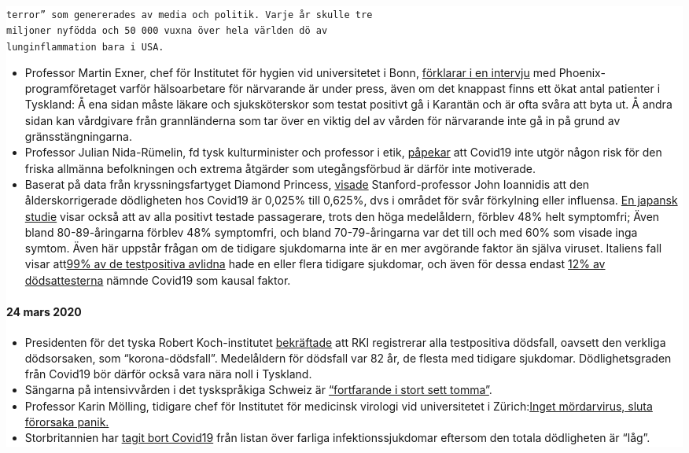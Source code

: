    terror” som genererades av media och politik. Varje år skulle tre
    miljoner nyfödda och 50 000 vuxna över hela världen dö av
    lunginflammation bara i USA.
  - Professor Martin Exner, chef för Institutet för hygien vid
    universitetet i Bonn, [förklarar i en
    intervju](https://www.youtube.com/watch?v=9mI9trSm3PY) med
    Phoenix-programföretaget varför hälsoarbetare för närvarande är
    under press, även om det knappast finns ett ökat antal patienter i
    Tyskland: Å ena sidan måste läkare och sjuksköterskor som testat
    positivt gå i Karantän och är ofta svåra att byta ut. Å andra sidan
    kan vårdgivare från grannländerna som tar över en viktig del av
    vården för närvarande inte gå in på grund av gränsstängningarna.
  - Professor Julian Nida-Rümelin, fd tysk kulturminister och professor
    i etik,
    [påpekar](https://www.zdf.de/nachrichten/zdf-morgenmagazin/julian-nida-ruemelin-zur-corona-krise-100.html)
    att Covid19 inte utgör någon risk för den friska allmänna
    befolkningen och extrema åtgärder som utegångsförbud är därför inte
    motiverade.
  - Baserat på data från kryssningsfartyget Diamond Princess,
    [visade](https://www.statnews.com/2020/03/17/a-fiasco-in-the-making-as-the-coronavirus-pandemic-takes-hold-we-are-making-decisions-without-reliable-data/)
    Stanford-professor John Ioannidis att den ålderskorrigerade
    dödligheten hos Covid19 är 0,025% till 0,625%, dvs i området för
    svår förkylning eller influensa. [En japansk
    studie](https://www.niid.go.jp/niid/en/2019-ncov-e/9407-covid-dp-fe-01.html)
    visar också att av alla positivt testade passagerare, trots den höga
    medelåldern, förblev 48% helt symptomfri; Även bland 80-89-åringarna
    förblev 48% symptomfri, och bland 70-79-åringarna var det till och
    med 60% som visade inga symtom. Även här uppstår frågan om de
    tidigare sjukdomarna inte är en mer avgörande faktor än själva
    viruset. Italiens fall visar att[99% av de testpositiva
    avlidna](https://www.bloomberg.com/news/articles/2020-03-18/99-of-those-who-died-from-virus-had-other-illness-italy-says)
    hade en eller flera tidigare sjukdomar, och även för dessa endast
    [12% av
    dödsattesterna](https://web.archive.org/web/20200324214448/https://www.telegraph.co.uk/global-health/science-and-disease/have-many-coronavirus-patients-died-italy/)
    nämnde Covid19 som kausal faktor.

#### 24 mars 2020

  - Presidenten för det tyska Robert Koch-institutet
    [bekräftade](https://swprs.org/rki-relativiert-corona-todesfaelle/)
    att RKI registrerar alla testpositiva dödsfall, oavsett den verkliga
    dödsorsaken, som “korona-dödsfall”. Medelåldern för dödsfall var 82
    år, de flesta med tidigare sjukdomar. Dödlighetsgraden från Covid19
    bör därför också vara nära noll i Tyskland.
  - Sängarna på intensivvården i det tyskspråkiga Schweiz är
    [“fortfarande i stort sett
    tomma”](https://www.aargauerzeitung.ch/aargau/kanton-aargau/erst-3-von-100-aargauer-betten-der-intensivstationen-sind-belegt-so-ruesten-sich-die-spitaeler-auf-die-epidemie-137332716).
  - Professor Karin Mölling, tidigare chef för Institutet för medicinsk
    virologi vid universitetet i Zürich:[Inget mördarvirus, sluta
    förorsaka
    panik.](https://www.radioeins.de/programm/sendungen/die_profis/archivierte_sendungen/beitraege/corona-virus-kein-killervirus.html)
  - Storbritannien har [tagit bort
    Covid19](https://www.gov.uk/guidance/high-consequence-infectious-diseases-hcid#status-of-covid-19)
    från listan över farliga infektionssjukdomar eftersom den totala
    dödligheten är “låg”.

